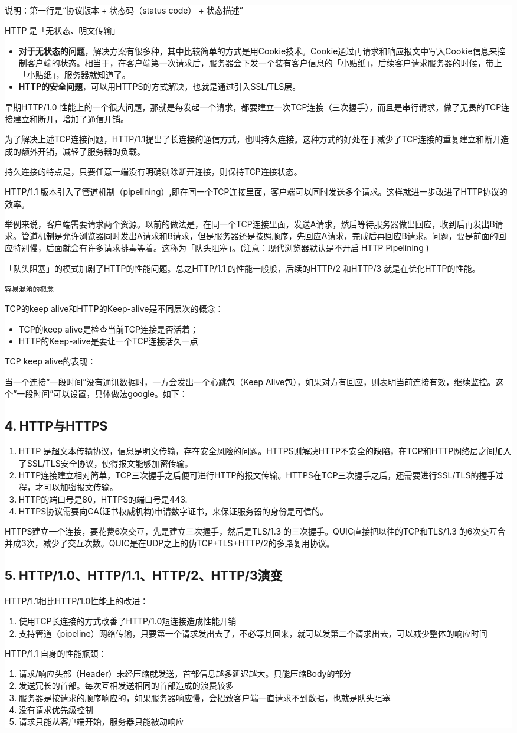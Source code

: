 说明：第一行是“协议版本 + 状态码（status code） + 状态描述”



HTTP 是「无状态、明文传输」

- **对于无状态的问题**，解决方案有很多种，其中比较简单的方式是用Cookie技术。Cookie通过再请求和响应报文中写入Cookie信息来控制客户端的状态。相当于，在客户端第一次请求后，服务器会下发一个装有客户信息的「小贴纸」，后续客户请求服务器的时候，带上「小贴纸」，服务器就知道了。
- **HTTP的安全问题**，可以用HTTPS的方式解决，也就是通过引入SSL/TLS层。

早期HTTP/1.0 性能上的一个很大问题，那就是每发起一个请求，都要建立一次TCP连接（三次握手），而且是串行请求，做了无畏的TCP连接建立和断开，增加了通信开销。

为了解决上述TCP连接问题，HTTP/1.1提出了长连接的通信方式，也叫持久连接。这种方式的好处在于减少了TCP连接的重复建立和断开造成的额外开销，减轻了服务器的负载。

持久连接的特点是，只要任意一端没有明确剔除断开连接，则保持TCP连接状态。

HTTP/1.1 版本引入了管道机制（pipelining）,即在同一个TCP连接里面，客户端可以同时发送多个请求。这样就进一步改进了HTTP协议的效率。

举例来说，客户端需要请求两个资源。以前的做法是，在同一个TCP连接里面，发送A请求，然后等待服务器做出回应，收到后再发出B请求。管道机制是允许浏览器同时发出A请求和B请求，但是服务器还是按照顺序，先回应A请求，完成后再回应B请求。问题，要是前面的回应特别慢，后面就会有许多请求排毒等着。这称为「队头阻塞」。(注意：现代浏览器默认是不开启 HTTP Pipelining )

「队头阻塞」的模式加剧了HTTP的性能问题。总之HTTP/1.1 的性能一般般，后续的HTTP/2 和HTTP/3 就是在优化HTTP的性能。

`容易混淆的概念`

TCP的keep alive和HTTP的Keep-alive是不同层次的概念：

- TCP的keep alive是检查当前TCP连接是否活着；
- HTTP的Keep-alive是要让一个TCP连接活久一点

TCP keep alive的表现：

当一个连接“一段时间”没有通讯数据时，一方会发出一个心跳包（Keep Alive包），如果对方有回应，则表明当前连接有效，继续监控。这个“一段时间”可以设置，具体做法google。如下：



## 4. HTTP与HTTPS

1. HTTP 是超文本传输协议，信息是明文传输，存在安全风险的问题。HTTPS则解决HTTP不安全的缺陷，在TCP和HTTP网络层之间加入了SSL/TLS安全协议，使得报文能够加密传输。
2. HTTP连接建立相对简单，TCP三次握手之后便可进行HTTP的报文传输。HTTPS在TCP三次握手之后，还需要进行SSL/TLS的握手过程，才可以加密报文传输。
3. HTTP的端口号是80，HTTPS的端口号是443.
4. HTTPS协议需要向CA(证书权威机构)申请数字证书，来保证服务器的身份是可信的。

HTTPS建立一个连接，要花费6次交互，先是建立三次握手，然后是TLS/1.3 的三次握手。QUIC直接把以往的TCP和TLS/1.3 的6次交互合并成3次，减少了交互次数。QUIC是在UDP之上的伪TCP+TLS+HTTP/2的多路复用协议。

## 5. HTTP/1.0、HTTP/1.1、HTTP/2、HTTP/3演变

HTTP/1.1相比HTTP/1.0性能上的改进：

1. 使用TCP长连接的方式改善了HTTP/1.0短连接造成性能开销
2. 支持管道（pipeline）网络传输，只要第一个请求发出去了，不必等其回来，就可以发第二个请求出去，可以减少整体的响应时间

HTTP/1.1 自身的性能瓶颈：

1. 请求/响应头部（Header）未经压缩就发送，首部信息越多延迟越大。只能压缩Body的部分
2. 发送冗长的首部。每次互相发送相同的首部造成的浪费较多
3. 服务器是按请求的顺序响应的，如果服务器响应慢，会招致客户端一直请求不到数据，也就是队头阻塞
4. 没有请求优先级控制
5. 请求只能从客户端开始，服务器只能被动响应
